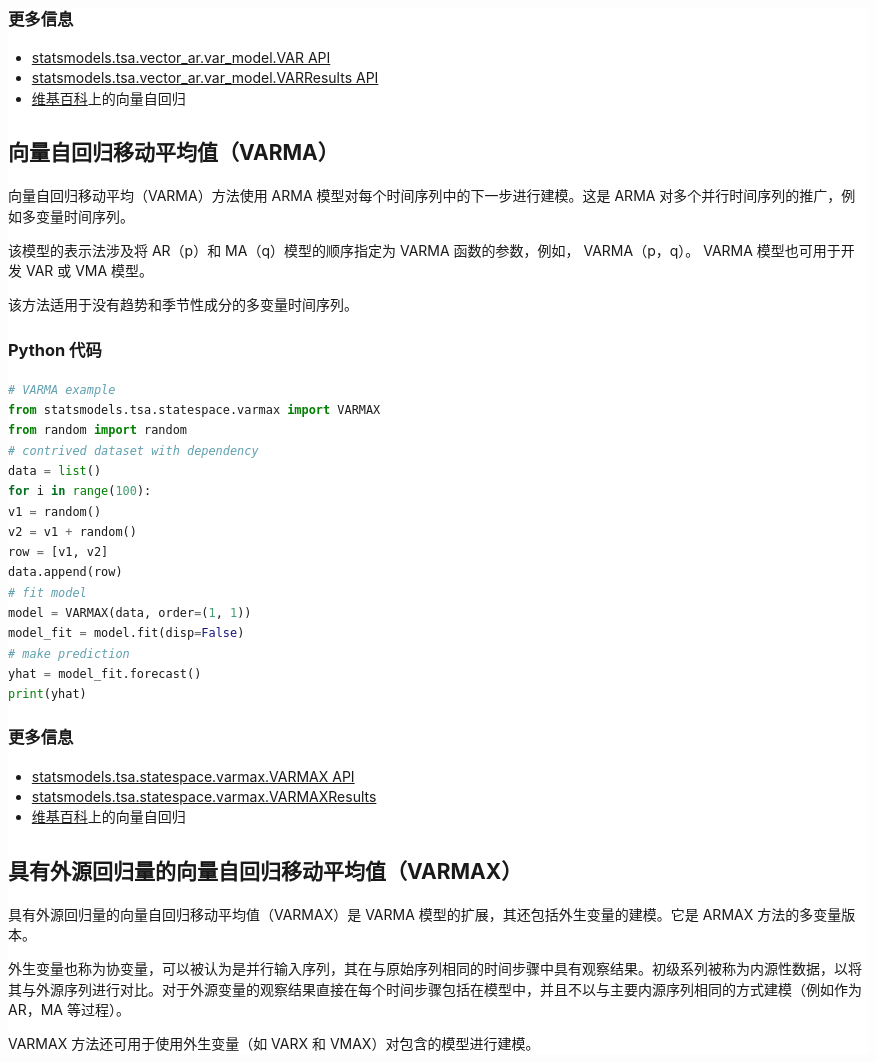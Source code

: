 ### 更多信息

- [statsmodels.tsa.vector_ar.var_model.VAR API](http://www.statsmodels.org/dev/generated/statsmodels.tsa.vector_ar.var_model.VAR.html)
- [statsmodels.tsa.vector_ar.var_model.VARResults API](http://www.statsmodels.org/dev/generated/statsmodels.tsa.vector_ar.var_model.VARResults.html)
- [维基百科](https://en.wikipedia.org/wiki/Vector_autoregression)上的向量自回归

## 向量自回归移动平均值（VARMA）

向量自回归移动平均（VARMA）方法使用 ARMA 模型对每个时间序列中的下一步进行建模。这是 ARMA 对多个并行时间序列的推广，例如多变量时间序列。

该模型的表示法涉及将 AR（p）和 MA（q）模型的顺序指定为 VARMA 函数的参数，例如， VARMA（p，q）。 VARMA 模型也可用于开发 VAR 或 VMA 模型。

该方法适用于没有趋势和季节性成分的多变量时间序列。

### Python 代码

```py
# VARMA example
from statsmodels.tsa.statespace.varmax import VARMAX
from random import random
# contrived dataset with dependency
data = list()
for i in range(100):
v1 = random()
v2 = v1 + random()
row = [v1, v2]
data.append(row)
# fit model
model = VARMAX(data, order=(1, 1))
model_fit = model.fit(disp=False)
# make prediction
yhat = model_fit.forecast()
print(yhat)
```

### 更多信息

- [statsmodels.tsa.statespace.varmax.VARMAX API](http://www.statsmodels.org/dev/generated/statsmodels.tsa.statespace.varmax.VARMAX.html)
- [statsmodels.tsa.statespace.varmax.VARMAXResults](http://www.statsmodels.org/dev/generated/statsmodels.tsa.statespace.varmax.VARMAXResults.html)
- [维基百科](https://en.wikipedia.org/wiki/Vector_autoregression)上的向量自回归

## 具有外源回归量的向量自回归移动平均值（VARMAX）

具有外源回归量的向量自回归移动平均值（VARMAX）是 VARMA 模型的扩展，其还包括外生变量的建模。它是 ARMAX 方法的多变量版本。

外生变量也称为协变量，可以被认为是并行输入序列，其在与原始序列相同的时间步骤中具有观察结果。初级系列被称为内源性数据，以将其与外源序列进行对比。对于外源变量的观察结果直接在每个时间步骤包括在模型中，并且不以与主要内源序列相同的方式建模（例如作为 AR，MA 等过程）。

VARMAX 方法还可用于使用外生变量（如 VARX 和 VMAX）对包含的模型进行建模。
